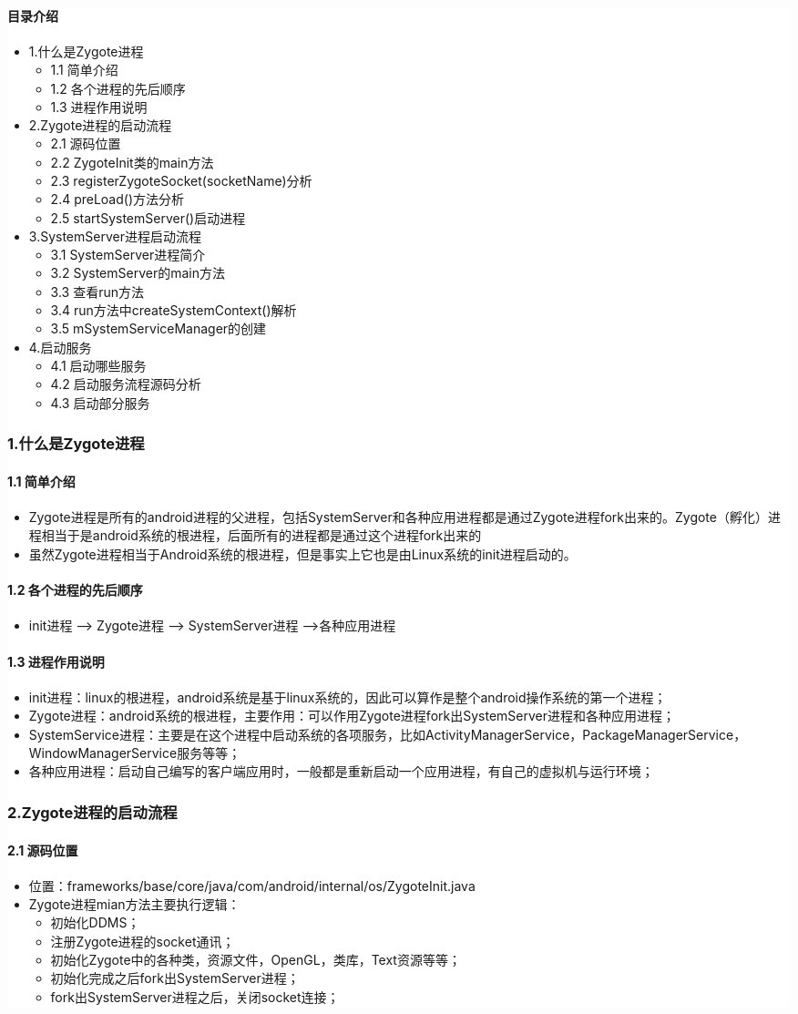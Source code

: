#### 目录介绍
- 1.什么是Zygote进程
    - 1.1 简单介绍
    - 1.2 各个进程的先后顺序
    - 1.3 进程作用说明
- 2.Zygote进程的启动流程
    - 2.1 源码位置
    - 2.2 ZygoteInit类的main方法
    - 2.3 registerZygoteSocket(socketName)分析
    - 2.4 preLoad()方法分析
    - 2.5 startSystemServer()启动进程
- 3.SystemServer进程启动流程
    - 3.1 SystemServer进程简介
    - 3.2 SystemServer的main方法
    - 3.3 查看run方法
    - 3.4 run方法中createSystemContext()解析
    - 3.5 mSystemServiceManager的创建
- 4.启动服务
    - 4.1 启动哪些服务
    - 4.2 启动服务流程源码分析
    - 4.3 启动部分服务


### 1.什么是Zygote进程
#### 1.1 简单介绍
- Zygote进程是所有的android进程的父进程，包括SystemServer和各种应用进程都是通过Zygote进程fork出来的。Zygote（孵化）进程相当于是android系统的根进程，后面所有的进程都是通过这个进程fork出来的
- 虽然Zygote进程相当于Android系统的根进程，但是事实上它也是由Linux系统的init进程启动的。


#### 1.2 各个进程的先后顺序
- init进程 --> Zygote进程 --> SystemServer进程 -->各种应用进程


#### 1.3 进程作用说明
- init进程：linux的根进程，android系统是基于linux系统的，因此可以算作是整个android操作系统的第一个进程；
- Zygote进程：android系统的根进程，主要作用：可以作用Zygote进程fork出SystemServer进程和各种应用进程；
- SystemService进程：主要是在这个进程中启动系统的各项服务，比如ActivityManagerService，PackageManagerService，WindowManagerService服务等等；
- 各种应用进程：启动自己编写的客户端应用时，一般都是重新启动一个应用进程，有自己的虚拟机与运行环境；



### 2.Zygote进程的启动流程
#### 2.1 源码位置
- 位置：frameworks/base/core/java/com/android/internal/os/ZygoteInit.java
- Zygote进程mian方法主要执行逻辑：
    - 初始化DDMS；
    - 注册Zygote进程的socket通讯；
    - 初始化Zygote中的各种类，资源文件，OpenGL，类库，Text资源等等；
    - 初始化完成之后fork出SystemServer进程；
    - fork出SystemServer进程之后，关闭socket连接；
